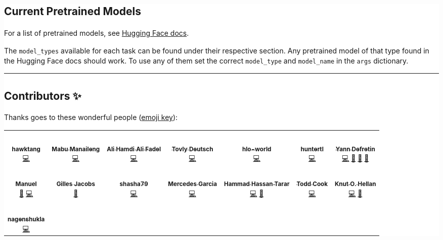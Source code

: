 
## Current Pretrained Models

For a list of pretrained models, see [Hugging Face docs](https://huggingface.co/pytorch-transformers/pretrained_models.html).

The `model_types` available for each task can be found under their respective section. Any pretrained model of that type
found in the Hugging Face docs should work. To use any of them set the correct `model_type` and `model_name` in the `args`
dictionary.

---

## Contributors ✨

Thanks goes to these wonderful people ([emoji key](https://allcontributors.org/docs/en/emoji-key)):




<table>
  <tr>
    <td align="center"><a href="https://github.com/hawktang"><img src="https://avatars0.githubusercontent.com/u/2004071?v=4?s=100" width="100px;" alt=""/><br /><sub><b>hawktang</b></sub></a><br /><a href="https://github.com/ThilinaRajapakse/simpletransformers/commits?author=hawktang" title="Code">💻</a></td>
    <td align="center"><a href="http://datawizzards.io"><img src="https://avatars0.githubusercontent.com/u/22409996?v=4?s=100" width="100px;" alt=""/><br /><sub><b>Mabu Manaileng</b></sub></a><br /><a href="https://github.com/ThilinaRajapakse/simpletransformers/commits?author=mabu-dev" title="Code">💻</a></td>
    <td align="center"><a href="https://www.facebook.com/aliosm97"><img src="https://avatars3.githubusercontent.com/u/7662492?v=4?s=100" width="100px;" alt=""/><br /><sub><b>Ali Hamdi Ali Fadel</b></sub></a><br /><a href="https://github.com/ThilinaRajapakse/simpletransformers/commits?author=AliOsm" title="Code">💻</a></td>
    <td align="center"><a href="http://tovly.co"><img src="https://avatars0.githubusercontent.com/u/12242351?v=4?s=100" width="100px;" alt=""/><br /><sub><b>Tovly Deutsch</b></sub></a><br /><a href="https://github.com/ThilinaRajapakse/simpletransformers/commits?author=TovlyDeutsch" title="Code">💻</a></td>
    <td align="center"><a href="https://github.com/hlo-world"><img src="https://avatars0.githubusercontent.com/u/9633055?v=4?s=100" width="100px;" alt=""/><br /><sub><b>hlo-world</b></sub></a><br /><a href="https://github.com/ThilinaRajapakse/simpletransformers/commits?author=hlo-world" title="Code">💻</a></td>
    <td align="center"><a href="https://github.com/huntertl"><img src="https://avatars1.githubusercontent.com/u/15113885?v=4?s=100" width="100px;" alt=""/><br /><sub><b>huntertl</b></sub></a><br /><a href="https://github.com/ThilinaRajapakse/simpletransformers/commits?author=huntertl" title="Code">💻</a></td>
    <td align="center"><a href="https://whattheshot.com"><img src="https://avatars2.githubusercontent.com/u/623763?v=4?s=100" width="100px;" alt=""/><br /><sub><b>Yann Defretin</b></sub></a><br /><a href="https://github.com/ThilinaRajapakse/simpletransformers/commits?author=kinoute" title="Code">💻</a> <a href="https://github.com/ThilinaRajapakse/simpletransformers/commits?author=kinoute" title="Documentation">📖</a> <a href="#question-kinoute" title="Answering Questions">💬</a> <a href="#ideas-kinoute" title="Ideas, Planning, & Feedback">🤔</a></td>
  </tr>
  <tr>
    <td align="center"><a href="https://github.com/mananeau"><img src="https://avatars0.githubusercontent.com/u/29440170?v=4?s=100" width="100px;" alt=""/><br /><sub><b>Manuel </b></sub></a><br /><a href="https://github.com/ThilinaRajapakse/simpletransformers/commits?author=mananeau" title="Documentation">📖</a> <a href="https://github.com/ThilinaRajapakse/simpletransformers/commits?author=mananeau" title="Code">💻</a></td>
    <td align="center"><a href="http://jacobsgill.es"><img src="https://avatars2.githubusercontent.com/u/9109832?v=4?s=100" width="100px;" alt=""/><br /><sub><b>Gilles Jacobs</b></sub></a><br /><a href="https://github.com/ThilinaRajapakse/simpletransformers/commits?author=GillesJ" title="Documentation">📖</a></td>
    <td align="center"><a href="https://github.com/shasha79"><img src="https://avatars2.githubusercontent.com/u/5512649?v=4?s=100" width="100px;" alt=""/><br /><sub><b>shasha79</b></sub></a><br /><a href="https://github.com/ThilinaRajapakse/simpletransformers/commits?author=shasha79" title="Code">💻</a></td>
    <td align="center"><a href="http://www-lium.univ-lemans.fr/~garcia"><img src="https://avatars2.githubusercontent.com/u/14233427?v=4?s=100" width="100px;" alt=""/><br /><sub><b>Mercedes Garcia</b></sub></a><br /><a href="https://github.com/ThilinaRajapakse/simpletransformers/commits?author=merc85garcia" title="Code">💻</a></td>
    <td align="center"><a href="https://github.com/hammad26"><img src="https://avatars1.githubusercontent.com/u/12643784?v=4?s=100" width="100px;" alt=""/><br /><sub><b>Hammad Hassan Tarar</b></sub></a><br /><a href="https://github.com/ThilinaRajapakse/simpletransformers/commits?author=hammad26" title="Code">💻</a> <a href="https://github.com/ThilinaRajapakse/simpletransformers/commits?author=hammad26" title="Documentation">📖</a></td>
    <td align="center"><a href="https://github.com/todd-cook"><img src="https://avatars3.githubusercontent.com/u/665389?v=4?s=100" width="100px;" alt=""/><br /><sub><b>Todd Cook</b></sub></a><br /><a href="https://github.com/ThilinaRajapakse/simpletransformers/commits?author=todd-cook" title="Code">💻</a></td>
    <td align="center"><a href="http://knuthellan.com/"><img src="https://avatars2.githubusercontent.com/u/51441?v=4?s=100" width="100px;" alt=""/><br /><sub><b>Knut O. Hellan</b></sub></a><br /><a href="https://github.com/ThilinaRajapakse/simpletransformers/commits?author=khellan" title="Code">💻</a> <a href="https://github.com/ThilinaRajapakse/simpletransformers/commits?author=khellan" title="Documentation">📖</a></td>
  </tr>
  <tr>
    <td align="center"><a href="https://github.com/nagenshukla"><img src="https://avatars0.githubusercontent.com/u/39196228?v=4?s=100" width="100px;" alt=""/><br /><sub><b>nagenshukla</b></sub></a><br /><a href="https://github.com/ThilinaRajapakse/simpletransformers/commits?author=nagenshukla" title="Code">💻</a></td>